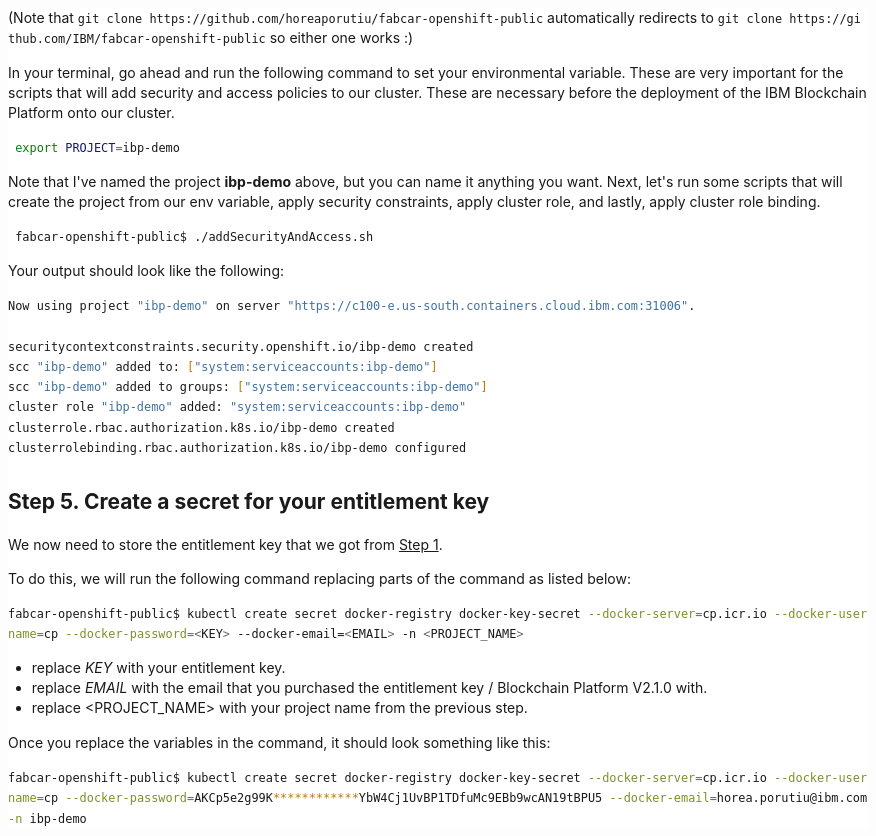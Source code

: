 (Note that `git clone https://github.com/horeaporutiu/fabcar-openshift-public` automatically redirects to 
`git clone https://github.com/IBM/fabcar-openshift-public` so either one works :)

In your terminal, go ahead and run the following command to set your 
environmental variable. These are very important for the scripts that will
add security and access policies to our cluster. These are necessary before 
the deployment of the IBM Blockchain Platform onto our cluster.

```bash
 export PROJECT=ibp-demo
```

Note that I've named the project **ibp-demo** above, but you can name it anything you want.
Next, let's run some scripts that will create the project from our env variable,
apply security constraints, apply cluster role, and lastly, apply cluster role binding. 

```bash
 fabcar-openshift-public$ ./addSecurityAndAccess.sh 
```
Your output should look like the following: 


```bash
Now using project "ibp-demo" on server "https://c100-e.us-south.containers.cloud.ibm.com:31006".

securitycontextconstraints.security.openshift.io/ibp-demo created
scc "ibp-demo" added to: ["system:serviceaccounts:ibp-demo"]
scc "ibp-demo" added to groups: ["system:serviceaccounts:ibp-demo"]
cluster role "ibp-demo" added: "system:serviceaccounts:ibp-demo"
clusterrole.rbac.authorization.k8s.io/ibp-demo created
clusterrolebinding.rbac.authorization.k8s.io/ibp-demo configured
```

## Step 5. Create a secret for your entitlement key

We now need to store the entitlement key that we got from [Step 1](https://github.com/horeaporutiu/fabcar-openshift-public#step-1-create-an-openshift-cluster).

To do this, we will run the following command replacing parts of the command as listed below:

```bash
fabcar-openshift-public$ kubectl create secret docker-registry docker-key-secret --docker-server=cp.icr.io --docker-username=cp --docker-password=<KEY> --docker-email=<EMAIL> -n <PROJECT_NAME>
```
- replace *KEY* with your entitlement key.
- replace *EMAIL* with the email that you purchased the entitlement key / Blockchain Platform V2.1.0 with.
- replace <PROJECT_NAME> with your project name from the previous step.

Once you replace the variables in the command, it should look something like this: 

```bash
fabcar-openshift-public$ kubectl create secret docker-registry docker-key-secret --docker-server=cp.icr.io --docker-username=cp --docker-password=AKCp5e2g99K************YbW4Cj1UvBP1TDfuMc9EBb9wcAN19tBPU5 --docker-email=horea.porutiu@ibm.com -n ibp-demo
```
